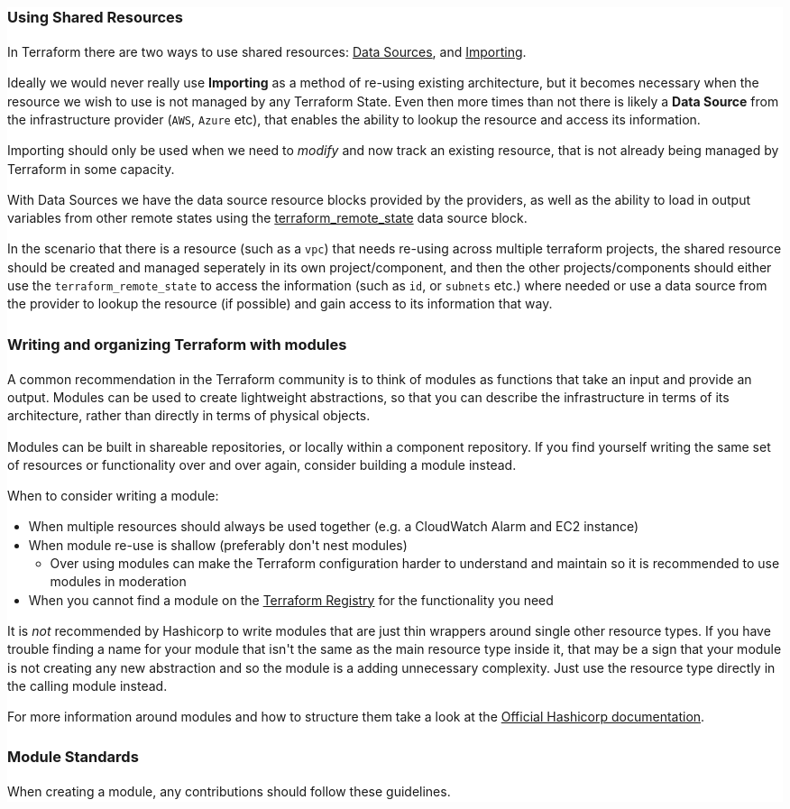 ### Using Shared Resources

In Terraform there are two ways to use shared resources: [Data Sources](https://www.terraform.io/language/data-sources), and [Importing](https://www.terraform.io/cli/import).

Ideally we would never really use **Importing** as a method of re-using existing architecture, but it becomes necessary when the resource we wish to use is not managed by any Terraform State. Even then more times than not there is likely a **Data Source** from the infrastructure provider (`AWS`, `Azure` etc), that enables the ability to lookup the resource and access its information.

Importing should only be used when we need to _modify_ and now track an existing resource, that is not already being managed by Terraform in some capacity.

With Data Sources we have the data source resource blocks provided by the providers, as well as the ability to load in output variables from other remote states using the [terraform_remote_state](https://www.terraform.io/language/state/remote-state-data) data source block.

In the scenario that there is a resource (such as a `vpc`) that needs re-using across multiple terraform projects, the shared resource should be created and managed seperately in its own project/component, and then the other projects/components should either use the `terraform_remote_state` to access the information (such as `id`, or `subnets` etc.) where needed or use a data source from the provider to lookup the resource (if possible) and gain access to its information that way.

### Writing and organizing Terraform with modules

A common recommendation in the Terraform community is to think of modules as functions that take an input and provide an output. Modules can be used to create lightweight abstractions, so that you can describe the infrastructure in terms of its architecture, rather than directly in terms of physical objects. 

Modules can be built in shareable repositories, or locally within a component repository. If you find yourself writing the same set of resources or functionality over and over again, consider building a module instead.

When to consider writing a module:

- When multiple resources should always be used together (e.g. a CloudWatch Alarm and EC2 instance)
- When module re-use is shallow (preferably don't nest modules)
   - Over using modules can make the Terraform configuration harder to understand and maintain so it is recommended to use modules in moderation
- When you cannot find a module on the [Terraform Registry](https://registry.terraform.io/) for the functionality you need

It is _not_ recommended by Hashicorp to write modules that are just thin wrappers around single other resource types. If you have trouble finding a name for your module that isn't the same as the main resource type inside it, that may be a sign that your module is not creating any new abstraction and so the module is a adding unnecessary complexity. Just use the resource type directly in the calling module instead.

For more information around modules and how to structure them take a look at the [Official Hashicorp documentation](https://www.terraform.io/language/modules/develop/structure).

### Module Standards

When creating a module, any contributions should follow these guidelines.
